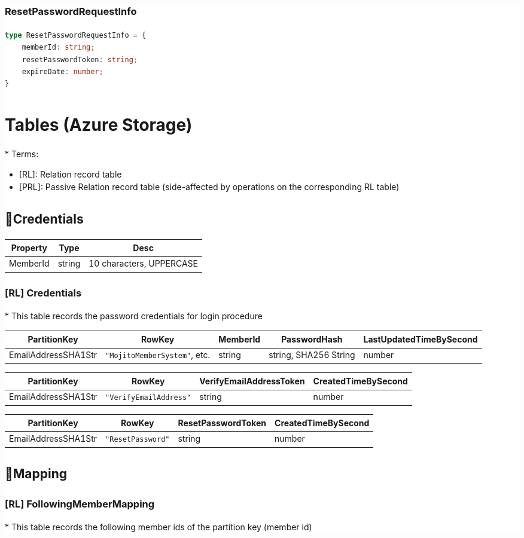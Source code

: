 ### ResetPasswordRequestInfo

```typescript
type ResetPasswordRequestInfo = {
    memberId: string;
    resetPasswordToken: string;
    expireDate: number;
}
```





# Tables (Azure Storage)

\* Terms:

- [RL]: Relation record table
- [PRL]: Passive Relation record table (side-affected by operations on the corresponding RL table)



## 📘Credentials

| Property | Type   | Desc                     |
| -------- | ------ | ------------------------ |
| MemberId | string | 10 characters, UPPERCASE |

### [RL] Credentials

\* This table records the password credentials for login procedure

| PartitionKey        | RowKey                       | MemberId | PasswordHash          | LastUpdatedTimeBySecond |
| ------------------- | ---------------------------- | -------- | --------------------- | ----------------------- |
| EmailAddressSHA1Str | `"MojitoMemberSystem"`, etc. | string   | string, SHA256 String | number                  |

| PartitionKey        | RowKey                 | VerifyEmailAddressToken | CreatedTimeBySecond |
| ------------------- | ---------------------- | ----------------------- | ------------------- |
| EmailAddressSHA1Str | `"VerifyEmailAddress"` | string                  | number              |

| PartitionKey        | RowKey            | ResetPasswordToken | CreatedTimeBySecond |
| ------------------- | ----------------- | ------------------ | ------------------- |
| EmailAddressSHA1Str | `"ResetPassword"` | string             | number              |



## 📘Mapping

### [RL] FollowingMemberMapping

\* This table records the following member ids of the partition key (member id)


   [key: topicIdStr]: {